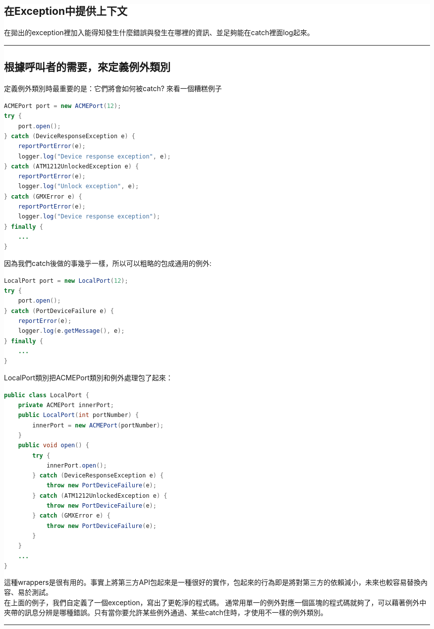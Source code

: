 
## 在Exception中提供上下文
在拋出的exception裡加入能得知發生什麼錯誤與發生在哪裡的資訊、並足夠能在catch裡面log起來。

---

## 根據呼叫者的需要，來定義例外類別
定義例外類別時最重要的是：它們將會如何被catch?
來看一個糟糕例子
``` java
ACMEPort port = new ACMEPort(12);
try {
    port.open();
} catch (DeviceResponseException e) {
    reportPortError(e);
    logger.log("Device response exception", e);
} catch (ATM1212UnlockedException e) {
    reportPortError(e);
    logger.log("Unlock exception", e);
} catch (GMXError e) {
    reportPortError(e);
    logger.log("Device response exception");
} finally {
    ...
}
```
因為我們catch後做的事幾乎一樣，所以可以粗略的包成通用的例外:
``` java
LocalPort port = new LocalPort(12);
try {
    port.open();
} catch (PortDeviceFailure e) {
    reportError(e);
    logger.log(e.getMessage(), e);
} finally {
    ...
}
```
LocalPort類別把ACMEPort類別和例外處理包了起來：
``` java
public class LocalPort {
    private ACMEPort innerPort;
    public LocalPort(int portNumber) {
        innerPort = new ACMEPort(portNumber);
    }
    public void open() {
        try {
            innerPort.open();
        } catch (DeviceResponseException e) {
            throw new PortDeviceFailure(e);
        } catch (ATM1212UnlockedException e) {
            throw new PortDeviceFailure(e);
        } catch (GMXError e) {
            throw new PortDeviceFailure(e);
        }
    }
    ...
}
```
這種wrappers是很有用的。事實上將第三方API包起來是一種很好的實作，包起來的行為即是將對第三方的依賴減小，未來也較容易替換內容、易於測試。  
在上面的例子，我們自定義了一個exception，寫出了更乾淨的程式碼。
通常用單一的例外對應一個區塊的程式碼就夠了，可以藉著例外中夾帶的訊息分辨是哪種錯誤。只有當你要允許某些例外通過、某些catch住時，才使用不一樣的例外類別。

---